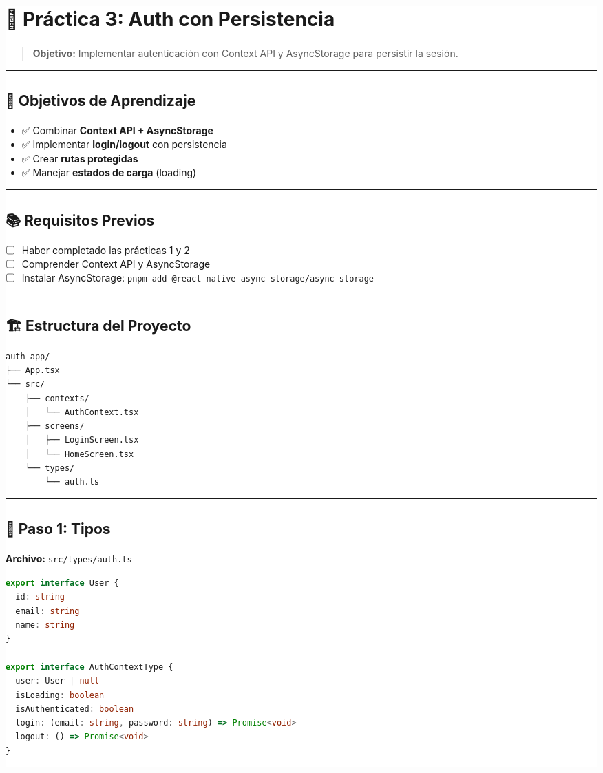 # 🔐 Práctica 3: Auth con Persistencia

> **Objetivo:** Implementar autenticación con Context API y AsyncStorage para persistir la sesión.

---

## 🎯 Objetivos de Aprendizaje

- ✅ Combinar **Context API + AsyncStorage**
- ✅ Implementar **login/logout** con persistencia
- ✅ Crear **rutas protegidas**
- ✅ Manejar **estados de carga** (loading)

---

## 📚 Requisitos Previos

- [ ] Haber completado las prácticas 1 y 2
- [ ] Comprender Context API y AsyncStorage
- [ ] Instalar AsyncStorage: `pnpm add @react-native-async-storage/async-storage`

---

## 🏗️ Estructura del Proyecto

```
auth-app/
├── App.tsx
└── src/
    ├── contexts/
    │   └── AuthContext.tsx
    ├── screens/
    │   ├── LoginScreen.tsx
    │   └── HomeScreen.tsx
    └── types/
        └── auth.ts
```

---

## 📝 Paso 1: Tipos

**Archivo:** `src/types/auth.ts`

```typescript
export interface User {
  id: string
  email: string
  name: string
}

export interface AuthContextType {
  user: User | null
  isLoading: boolean
  isAuthenticated: boolean
  login: (email: string, password: string) => Promise<void>
  logout: () => Promise<void>
}
```

---